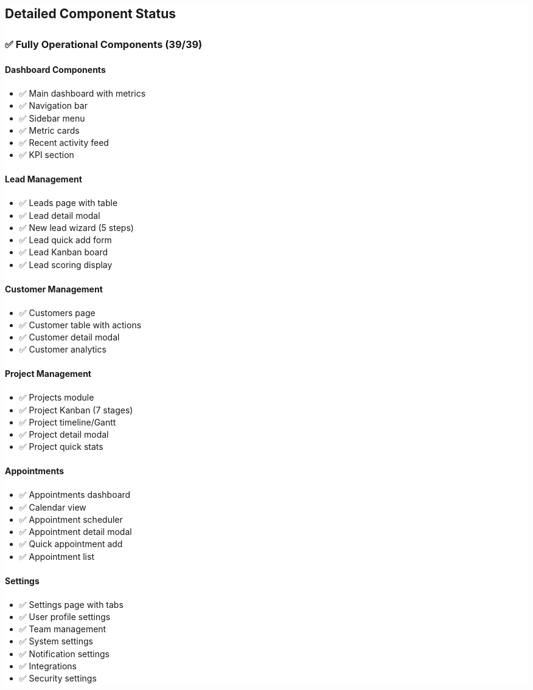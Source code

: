 ## Detailed Component Status

### ✅ Fully Operational Components (39/39)

#### Dashboard Components
- ✅ Main dashboard with metrics
- ✅ Navigation bar
- ✅ Sidebar menu
- ✅ Metric cards
- ✅ Recent activity feed
- ✅ KPI section

#### Lead Management
- ✅ Leads page with table
- ✅ Lead detail modal
- ✅ New lead wizard (5 steps)
- ✅ Lead quick add form
- ✅ Lead Kanban board
- ✅ Lead scoring display

#### Customer Management
- ✅ Customers page
- ✅ Customer table with actions
- ✅ Customer detail modal
- ✅ Customer analytics

#### Project Management
- ✅ Projects module
- ✅ Project Kanban (7 stages)
- ✅ Project timeline/Gantt
- ✅ Project detail modal
- ✅ Project quick stats

#### Appointments
- ✅ Appointments dashboard
- ✅ Calendar view
- ✅ Appointment scheduler
- ✅ Appointment detail modal
- ✅ Quick appointment add
- ✅ Appointment list

#### Settings
- ✅ Settings page with tabs
- ✅ User profile settings
- ✅ Team management
- ✅ System settings
- ✅ Notification settings
- ✅ Integrations
- ✅ Security settings
